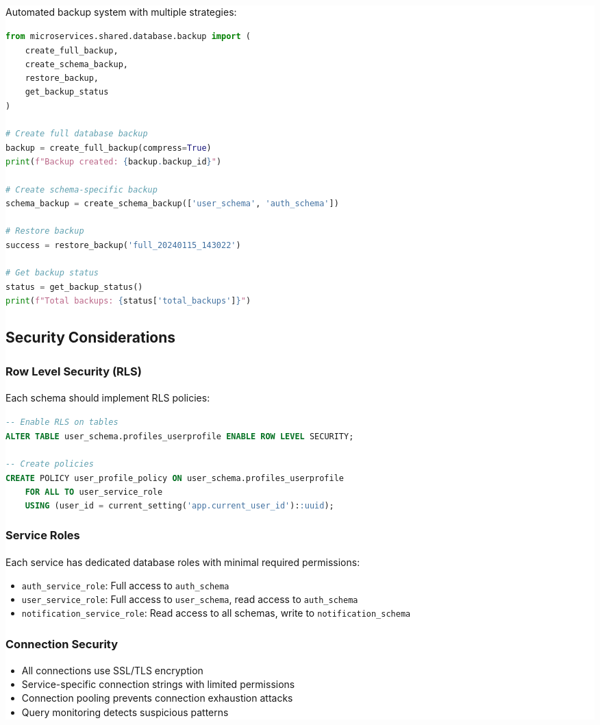 Automated backup system with multiple strategies:

```python
from microservices.shared.database.backup import (
    create_full_backup,
    create_schema_backup,
    restore_backup,
    get_backup_status
)

# Create full database backup
backup = create_full_backup(compress=True)
print(f"Backup created: {backup.backup_id}")

# Create schema-specific backup
schema_backup = create_schema_backup(['user_schema', 'auth_schema'])

# Restore backup
success = restore_backup('full_20240115_143022')

# Get backup status
status = get_backup_status()
print(f"Total backups: {status['total_backups']}")
```

## Security Considerations

### Row Level Security (RLS)

Each schema should implement RLS policies:

```sql
-- Enable RLS on tables
ALTER TABLE user_schema.profiles_userprofile ENABLE ROW LEVEL SECURITY;

-- Create policies
CREATE POLICY user_profile_policy ON user_schema.profiles_userprofile
    FOR ALL TO user_service_role
    USING (user_id = current_setting('app.current_user_id')::uuid);
```

### Service Roles

Each service has dedicated database roles with minimal required permissions:

- `auth_service_role`: Full access to `auth_schema`
- `user_service_role`: Full access to `user_schema`, read access to `auth_schema`
- `notification_service_role`: Read access to all schemas, write to `notification_schema`

### Connection Security

- All connections use SSL/TLS encryption
- Service-specific connection strings with limited permissions
- Connection pooling prevents connection exhaustion attacks
- Query monitoring detects suspicious patterns

